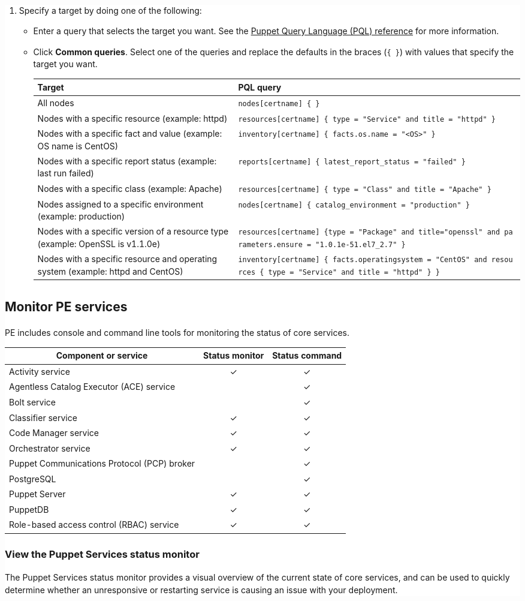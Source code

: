 1.  Specify a target by doing one of the following:

    -   Enter a query that selects the target you want. See the [Puppet Query Language \(PQL\) reference](https://puppet.com/docs/puppetdb/latest/api/query/v4/pql.html) for more information.
    -   Click **Common queries**. Select one of the queries and replace the defaults in the braces \(`{ }`\) with values that specify the target you want.

        |Target|PQL query|
        |------|---------|
        |All nodes|`nodes[certname] { }`|
        |Nodes with a specific resource \(example: httpd\)|`resources[certname] { type = "Service" and title = "httpd" }`|
        |Nodes with a specific fact and value \(example: OS name is CentOS\)|`inventory[certname] { facts.os.name = "<OS>" }`|
        |Nodes with a specific report status \(example: last run failed\)|`reports[certname] { latest_report_status = "failed" }`|
        |Nodes with a specific class \(example: Apache\)|`resources[certname] { type = "Class" and title = "Apache" }`|
        |Nodes assigned to a specific environment \(example: production\)|`nodes[certname] { catalog_environment = "production" }`|
        |Nodes with a specific version of a resource type \(example: OpenSSL is v1.1.0e\)|`resources[certname] {type = "Package" and title="openssl" and parameters.ensure = "1.0.1e-51.el7_2.7" }`|
        |Nodes with a specific resource and operating system \(example: httpd and CentOS\)|`inventory[certname] { facts.operatingsystem = "CentOS" and resources { type = "Service" and title = "httpd" } }`|


## Monitor PE services

PE includes console and command line tools for monitoring the status of core services.

|Component or service|Status monitor|Status command|
|--------------------|:------------:|:------------:|
|Activity service|✓|✓|
|Agentless Catalog Executor \(ACE\) service| |✓|
|Bolt service| |✓|
|Classifier service|✓|✓|
|Code Manager service|✓|✓|
|Orchestrator service|✓|✓|
|Puppet Communications Protocol \(PCP\) broker| |✓|
|PostgreSQL| |✓|
|Puppet Server|✓|✓|
|PuppetDB|✓|✓|
|Role-based access control \(RBAC\) service|✓|✓|

### View the Puppet Services status monitor

The Puppet Services status monitor provides a visual overview of the current state of core services, and can be used to quickly determine whether an unresponsive or restarting service is causing an issue with your deployment.
